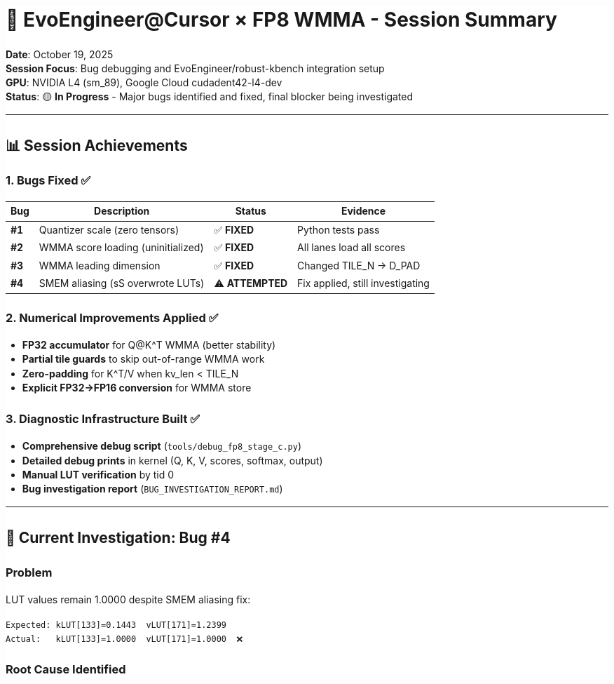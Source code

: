 # 🎯 **EvoEngineer@Cursor × FP8 WMMA - Session Summary**

**Date**: October 19, 2025  
**Session Focus**: Bug debugging and EvoEngineer/robust-kbench integration setup  
**GPU**: NVIDIA L4 (sm_89), Google Cloud cudadent42-l4-dev  
**Status**: 🟡 **In Progress** - Major bugs identified and fixed, final blocker being investigated

---

## 📊 **Session Achievements**

### **1. Bugs Fixed** ✅

| Bug | Description | Status | Evidence |
|-----|-------------|--------|----------|
| **#1** | Quantizer scale (zero tensors) | ✅ **FIXED** | Python tests pass |
| **#2** | WMMA score loading (uninitialized) | ✅ **FIXED** | All lanes load all scores |
| **#3** | WMMA leading dimension | ✅ **FIXED** | Changed TILE_N → D_PAD |
| **#4** | SMEM aliasing (sS overwrote LUTs) | ⚠️ **ATTEMPTED** | Fix applied, still investigating |

### **2. Numerical Improvements Applied** ✅

- **FP32 accumulator** for Q@K^T WMMA (better stability)
- **Partial tile guards** to skip out-of-range WMMA work
- **Zero-padding** for K^T/V when kv_len < TILE_N
- **Explicit FP32→FP16 conversion** for WMMA store

### **3. Diagnostic Infrastructure Built** ✅

- **Comprehensive debug script** (`tools/debug_fp8_stage_c.py`)
- **Detailed debug prints** in kernel (Q, K, V, scores, softmax, output)
- **Manual LUT verification** by tid 0
- **Bug investigation report** (`BUG_INVESTIGATION_REPORT.md`)

---

## 🔬 **Current Investigation: Bug #4**

### **Problem**

LUT values remain 1.0000 despite SMEM aliasing fix:

```
Expected: kLUT[133]=0.1443  vLUT[171]=1.2399
Actual:   kLUT[133]=1.0000  vLUT[171]=1.0000  ❌
```

### **Root Cause Identified**
